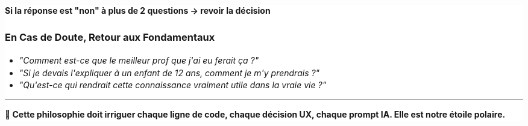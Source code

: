 **Si la réponse est "non" à plus de 2 questions → revoir la décision**

### **En Cas de Doute, Retour aux Fondamentaux**
- *"Comment est-ce que le meilleur prof que j'ai eu ferait ça ?"*
- *"Si je devais l'expliquer à un enfant de 12 ans, comment je m'y prendrais ?"*
- *"Qu'est-ce qui rendrait cette connaissance vraiment utile dans la vraie vie ?"*

---

**🎯 Cette philosophie doit irriguer chaque ligne de code, chaque décision UX, chaque prompt IA. Elle est notre étoile polaire.**